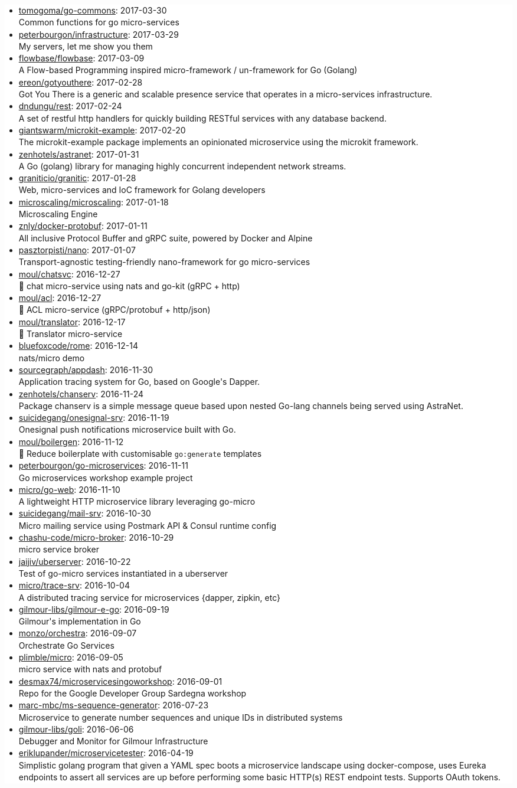 - [tomogoma/go-commons](https://github.com/tomogoma/go-commons): 2017-03-30 <br/> Common functions for go micro-services
- [peterbourgon/infrastructure](https://github.com/peterbourgon/infrastructure): 2017-03-29 <br/> My servers, let me show you them
- [flowbase/flowbase](https://github.com/flowbase/flowbase): 2017-03-09 <br/> A Flow-based Programming inspired micro-framework / un-framework for Go (Golang)
- [ereon/gotyouthere](https://github.com/ereon/gotyouthere): 2017-02-28 <br/> Got You There is a generic and scalable presence service that operates in a micro-services infrastructure.
- [dndungu/rest](https://github.com/dndungu/rest): 2017-02-24 <br/> A set of restful http handlers for quickly building RESTful services with any database backend.
- [giantswarm/microkit-example](https://github.com/giantswarm/microkit-example): 2017-02-20 <br/> The microkit-example package implements an opinionated microservice using the microkit framework.
- [zenhotels/astranet](https://github.com/zenhotels/astranet): 2017-01-31 <br/> A Go (golang) library for managing highly concurrent independent network streams.
- [graniticio/granitic](https://github.com/graniticio/granitic): 2017-01-28 <br/> Web, micro-services and IoC framework for Golang developers
- [microscaling/microscaling](https://github.com/microscaling/microscaling): 2017-01-18 <br/> Microscaling Engine
- [znly/docker-protobuf](https://github.com/znly/docker-protobuf): 2017-01-11 <br/> All inclusive Protocol Buffer and gRPC suite, powered by Docker and Alpine
- [pasztorpisti/nano](https://github.com/pasztorpisti/nano): 2017-01-07 <br/> Transport-agnostic testing-friendly nano-framework for go micro-services
- [moul/chatsvc](https://github.com/moul/chatsvc): 2016-12-27 <br/> :gift: chat micro-service using nats and go-kit (gRPC + http)
- [moul/acl](https://github.com/moul/acl): 2016-12-27 <br/> :cop: ACL micro-service (gRPC/protobuf + http/json)
- [moul/translator](https://github.com/moul/translator): 2016-12-17 <br/> :microphone: Translator micro-service
- [bluefoxcode/rome](https://github.com/bluefoxcode/rome): 2016-12-14 <br/> nats/micro demo
- [sourcegraph/appdash](https://github.com/sourcegraph/appdash): 2016-11-30 <br/> Application tracing system for Go, based on Google's Dapper.
- [zenhotels/chanserv](https://github.com/zenhotels/chanserv): 2016-11-24 <br/> Package chanserv is a simple message queue based upon nested Go-lang channels being served using AstraNet.
- [suicidegang/onesignal-srv](https://github.com/suicidegang/onesignal-srv): 2016-11-19 <br/> Onesignal push notifications microservice built with Go.
- [moul/boilergen](https://github.com/moul/boilergen): 2016-11-12 <br/> :gift: Reduce boilerplate with customisable `go:generate` templates
- [peterbourgon/go-microservices](https://github.com/peterbourgon/go-microservices): 2016-11-11 <br/> Go microservices workshop example project
- [micro/go-web](https://github.com/micro/go-web): 2016-11-10 <br/> A lightweight HTTP microservice library leveraging go-micro
- [suicidegang/mail-srv](https://github.com/suicidegang/mail-srv): 2016-10-30 <br/> Micro mailing service using Postmark API & Consul runtime config
- [chashu-code/micro-broker](https://github.com/chashu-code/micro-broker): 2016-10-29 <br/> micro service broker
- [jaijiv/uberserver](https://github.com/jaijiv/uberserver): 2016-10-22 <br/> Test of go-micro services instantiated in a uberserver
- [micro/trace-srv](https://github.com/micro/trace-srv): 2016-10-04 <br/> A distributed tracing service for microservices {dapper, zipkin, etc}
- [gilmour-libs/gilmour-e-go](https://github.com/gilmour-libs/gilmour-e-go): 2016-09-19 <br/> Gilmour's implementation in Go
- [monzo/orchestra](https://github.com/monzo/orchestra): 2016-09-07 <br/> Orchestrate Go Services
- [plimble/micro](https://github.com/plimble/micro): 2016-09-05 <br/> micro service with nats and protobuf
- [desmax74/microservicesingoworkshop](https://github.com/desmax74/microservicesingoworkshop): 2016-09-01 <br/> Repo for the Google Developer Group Sardegna workshop
- [marc-mbc/ms-sequence-generator](https://github.com/marc-mbc/ms-sequence-generator): 2016-07-23 <br/> Microservice to generate number sequences and unique IDs in distributed systems
- [gilmour-libs/goli](https://github.com/gilmour-libs/goli): 2016-06-06 <br/> Debugger and Monitor for Gilmour Infrastructure
- [eriklupander/microservicetester](https://github.com/eriklupander/microservicetester): 2016-04-19 <br/> Simplistic golang program that given a YAML spec boots a microservice landscape using docker-compose, uses Eureka endpoints to assert all services are up before performing some basic HTTP(s) REST endpoint tests. Supports OAuth tokens.
